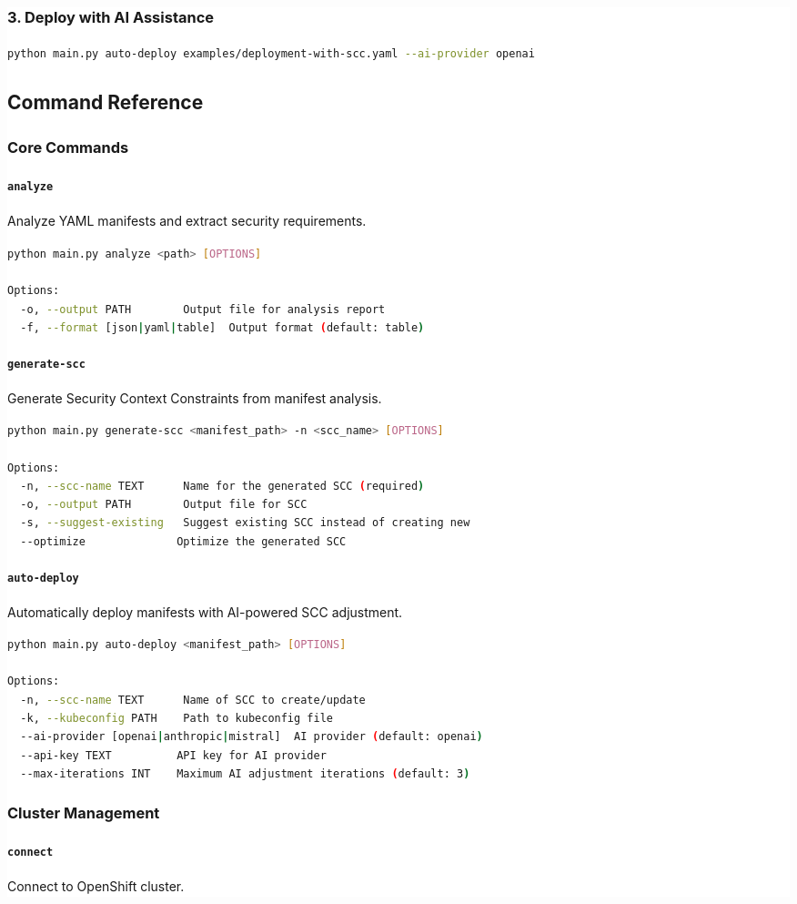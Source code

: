 ### 3. Deploy with AI Assistance

```bash
python main.py auto-deploy examples/deployment-with-scc.yaml --ai-provider openai
```

## Command Reference

### Core Commands

#### `analyze`
Analyze YAML manifests and extract security requirements.

```bash
python main.py analyze <path> [OPTIONS]

Options:
  -o, --output PATH        Output file for analysis report
  -f, --format [json|yaml|table]  Output format (default: table)
```

#### `generate-scc`
Generate Security Context Constraints from manifest analysis.

```bash
python main.py generate-scc <manifest_path> -n <scc_name> [OPTIONS]

Options:
  -n, --scc-name TEXT      Name for the generated SCC (required)
  -o, --output PATH        Output file for SCC
  -s, --suggest-existing   Suggest existing SCC instead of creating new
  --optimize              Optimize the generated SCC
```

#### `auto-deploy`
Automatically deploy manifests with AI-powered SCC adjustment.

```bash
python main.py auto-deploy <manifest_path> [OPTIONS]

Options:
  -n, --scc-name TEXT      Name of SCC to create/update
  -k, --kubeconfig PATH    Path to kubeconfig file
  --ai-provider [openai|anthropic|mistral]  AI provider (default: openai)
  --api-key TEXT          API key for AI provider
  --max-iterations INT    Maximum AI adjustment iterations (default: 3)
```

### Cluster Management

#### `connect`
Connect to OpenShift cluster.
